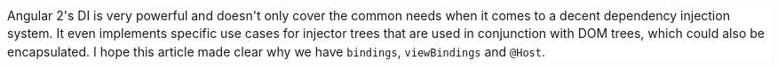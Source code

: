 Angular 2's DI is very powerful and doesn't only cover the common needs when it comes to a decent dependency injection system. It even implements specific use cases for injector trees that are used in conjunction with DOM trees, which could also be encapsulated. I hope this article made clear why we have `bindings`, `viewBindings` and `@Host`.
